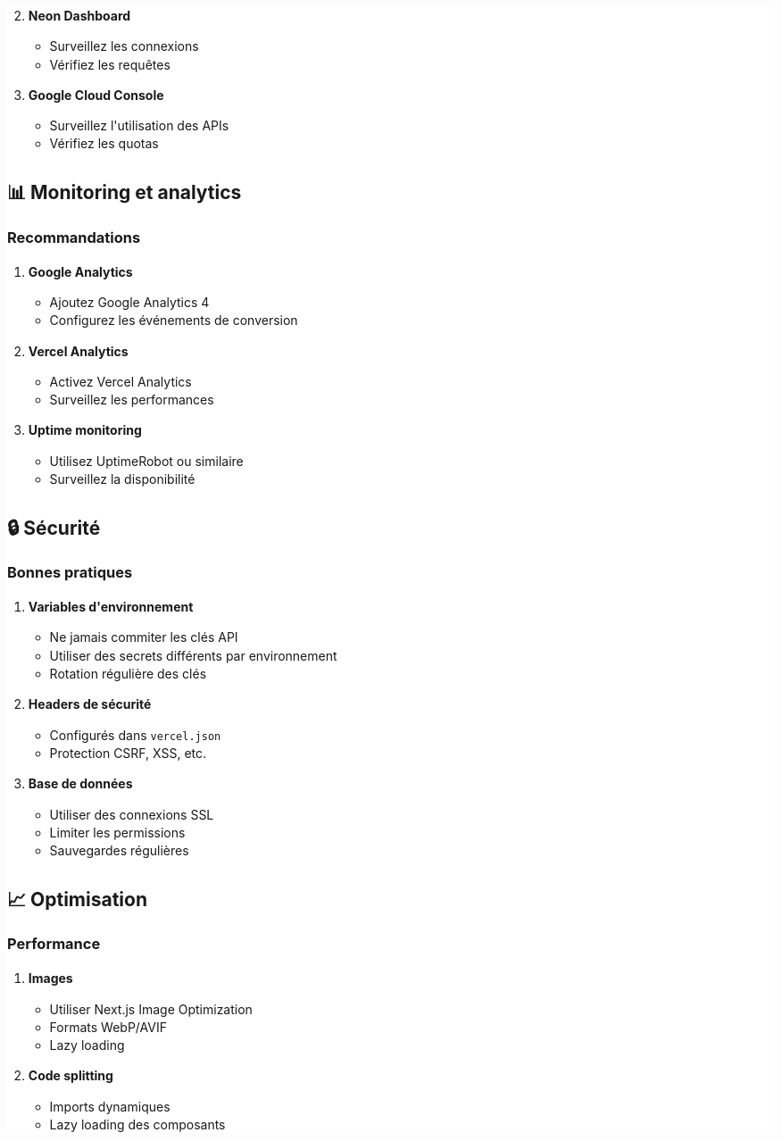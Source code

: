 2. **Neon Dashboard**
   - Surveillez les connexions
   - Vérifiez les requêtes

3. **Google Cloud Console**
   - Surveillez l'utilisation des APIs
   - Vérifiez les quotas

## 📊 Monitoring et analytics

### Recommandations

1. **Google Analytics**
   - Ajoutez Google Analytics 4
   - Configurez les événements de conversion

2. **Vercel Analytics**
   - Activez Vercel Analytics
   - Surveillez les performances

3. **Uptime monitoring**
   - Utilisez UptimeRobot ou similaire
   - Surveillez la disponibilité

## 🔒 Sécurité

### Bonnes pratiques

1. **Variables d'environnement**
   - Ne jamais commiter les clés API
   - Utiliser des secrets différents par environnement
   - Rotation régulière des clés

2. **Headers de sécurité**
   - Configurés dans `vercel.json`
   - Protection CSRF, XSS, etc.

3. **Base de données**
   - Utiliser des connexions SSL
   - Limiter les permissions
   - Sauvegardes régulières

## 📈 Optimisation

### Performance

1. **Images**
   - Utiliser Next.js Image Optimization
   - Formats WebP/AVIF
   - Lazy loading

2. **Code splitting**
   - Imports dynamiques
   - Lazy loading des composants
